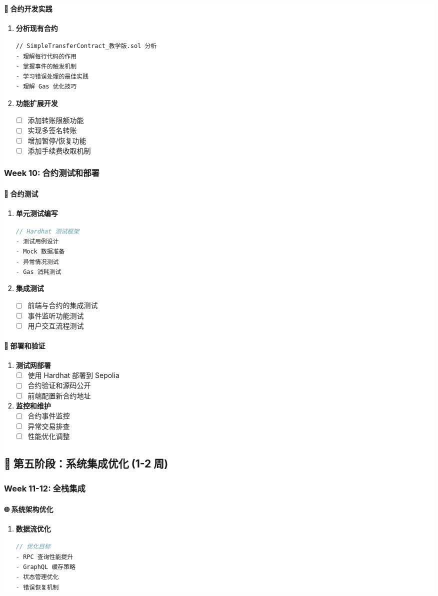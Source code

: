 #### 🎯 合约开发实践
1. **分析现有合约**
   ```solidity
   // SimpleTransferContract_教学版.sol 分析
   - 理解每行代码的作用
   - 掌握事件的触发机制
   - 学习错误处理的最佳实践
   - 理解 Gas 优化技巧
   ```

2. **功能扩展开发**
   - [ ] 添加转账限额功能
   - [ ] 实现多签名转账
   - [ ] 增加暂停/恢复功能
   - [ ] 添加手续费收取机制

### Week 10: 合约测试和部署

#### 🧪 合约测试
1. **单元测试编写**
   ```javascript
   // Hardhat 测试框架
   - 测试用例设计
   - Mock 数据准备
   - 异常情况测试
   - Gas 消耗测试
   ```

2. **集成测试**
   - [ ] 前端与合约的集成测试
   - [ ] 事件监听功能测试
   - [ ] 用户交互流程测试

#### 🚀 部署和验证
1. **测试网部署**
   - [ ] 使用 Hardhat 部署到 Sepolia
   - [ ] 合约验证和源码公开
   - [ ] 前端配置新合约地址

2. **监控和维护**
   - [ ] 合约事件监控
   - [ ] 异常交易排查
   - [ ] 性能优化调整

## 🔄 第五阶段：系统集成优化 (1-2 周)

### Week 11-12: 全栈集成

#### 🌐 系统架构优化
1. **数据流优化**
   ```typescript
   // 优化目标
   - RPC 查询性能提升
   - GraphQL 缓存策略
   - 状态管理优化
   - 错误恢复机制
   ```
